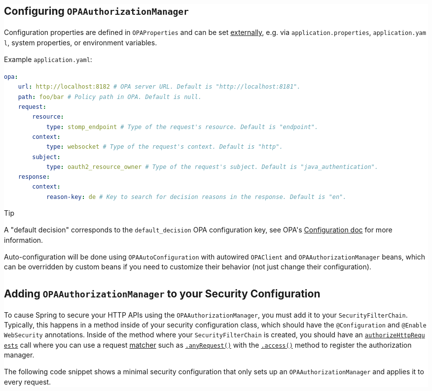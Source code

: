 ## Configuring `OPAAuthorizationManager`

Configuration properties are defined in `OPAProperties` and can be set [externally](https://docs.spring.io/spring-boot/reference/features/external-config.html), e.g. via `application.properties`, `application.yaml`, system properties, or environment variables.

Example `application.yaml`:

```yaml
opa:
    url: http://localhost:8182 # OPA server URL. Default is "http://localhost:8181".
    path: foo/bar # Policy path in OPA. Default is null.
    request:
        resource:
            type: stomp_endpoint # Type of the request's resource. Default is "endpoint".
        context:
            type: websocket # Type of the request's context. Default is "http".
        subject:
            type: oauth2_resource_owner # Type of the request's subject. Default is "java_authentication".
    response:
        context:
            reason-key: de # Key to search for decision reasons in the response. Default is "en".
```

> [!TIP]
> A "default decision" corresponds to the `default_decision` OPA configuration key, see OPA's [Configuration doc](https://www.openpolicyagent.org/docs/configuration/) for more information.

Auto-configuration will be done using `OPAAutoConfiguration` with autowired `OPAClient` and `OPAAuthorizationManager` beans, which can be overridden by custom beans if you need to customize their behavior (not just change their configuration).

## Adding `OPAAuthorizationManager` to your Security Configuration

To cause Spring to secure your HTTP APIs using the `OPAAuthorizationManager`, you must add it to your `SecurityFilterChain`. Typically, this happens in a method inside of your security configuration class, which should have the `@Configuration` and `@EnableWebSecurity` annotations. Inside of the method where your `SecurityFilterChain` is created, you should have an [`authorizeHttpRequests`](https://docs.spring.io/spring-security/site/docs/current/api/org/springframework/security/config/annotation/web/builders/HttpSecurity.html#authorizeHttpRequests()) call where you can use a request [matcher](https://docs.spring.io/spring-security/site/docs/current/api/org/springframework/security/web/util/matcher/RequestMatcher.html) such as [`.anyRequest()`](https://docs.spring.io/spring-security/site/docs/current/api/org/springframework/security/web/access/intercept/RequestMatcherDelegatingAuthorizationManager.Builder.html#anyRequest()) with the [`.access()`](https://docs.spring.io/spring-security/site/docs/current/api/org/springframework/security/messaging/access/intercept/MessageMatcherDelegatingAuthorizationManager.Builder.Constraint.html#access(org.springframework.security.authorization.AuthorizationManager)) method to register the authorization manager.

The following code snippet shows a minimal security configuration that only sets up an `OPAAuthorizationManager` and applies it to every request.
